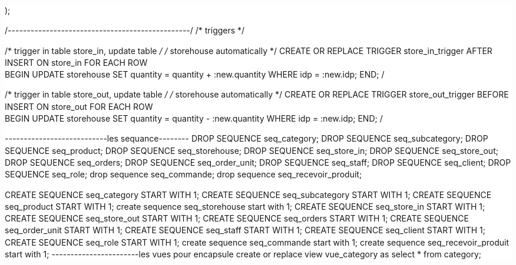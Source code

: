 );

/*------------------------------------------------*/
/* triggers */

/* trigger in table store_in, update table        */
/* storehouse automatically                       */
CREATE OR REPLACE TRIGGER store_in_trigger
AFTER INSERT ON store_in
FOR EACH ROW	
BEGIN
	UPDATE storehouse SET quantity = quantity + :new.quantity WHERE idp = :new.idp;
END;
/

/* trigger in table store_out, update table       */
/* storehouse automatically                       */
CREATE OR REPLACE TRIGGER store_out_trigger
BEFORE INSERT ON store_out
FOR EACH ROW	
BEGIN
	UPDATE storehouse SET quantity = quantity - :new.quantity WHERE idp = :new.idp;
END;
/









---------------------------les sequance--------
DROP SEQUENCE seq_category;
DROP SEQUENCE seq_subcategory;
DROP SEQUENCE seq_product;
DROP SEQUENCE seq_storehouse; 
DROP SEQUENCE seq_store_in; 
DROP SEQUENCE seq_store_out; 
DROP SEQUENCE seq_orders; 
DROP SEQUENCE seq_order_unit; 
DROP SEQUENCE seq_staff; 
DROP SEQUENCE seq_client; 
DROP SEQUENCE seq_role; 
drop sequence seq_commande;
drop sequence seq_recevoir_produit;

CREATE SEQUENCE seq_category START WITH 1;
CREATE SEQUENCE seq_subcategory START WITH 1;
CREATE SEQUENCE seq_product START WITH 1;
create sequence seq_storehouse start with 1;
CREATE SEQUENCE seq_store_in START WITH 1;
CREATE SEQUENCE seq_store_out START WITH 1;
CREATE SEQUENCE seq_orders START WITH 1;
CREATE SEQUENCE seq_order_unit START WITH 1;
CREATE SEQUENCE seq_staff START WITH 1;
CREATE SEQUENCE seq_client START WITH 1;
CREATE SEQUENCE seq_role START WITH 1;
create sequence seq_commande start with 1;
create sequence seq_recevoir_produit start with 1;
-----------------------les vues pour encapsule
create or replace view vue_category as select * from category;
